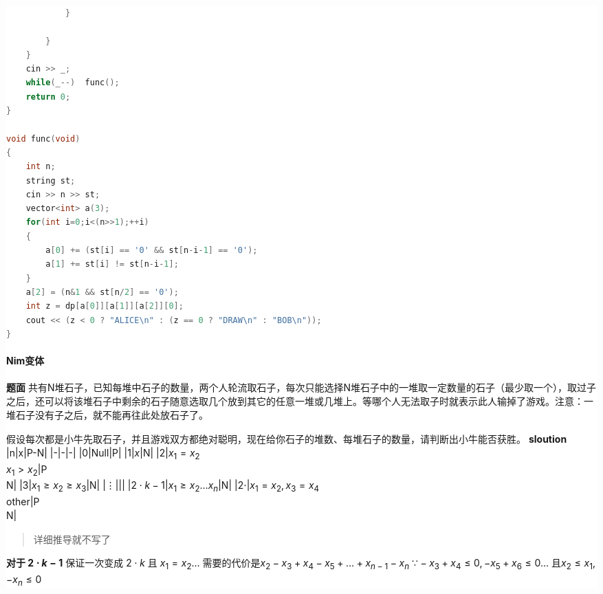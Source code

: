 ```cpp
			}
			
		}
	}
	cin >> _;
	while(_--)	func();
	return 0;
}

void func(void)
{
	int n;
	string st;
	cin >> n >> st;
	vector<int> a(3);
	for(int i=0;i<(n>>1);++i)
	{
		a[0] += (st[i] == '0' && st[n-i-1] == '0');
		a[1] += st[i] != st[n-i-1];
	}
	a[2] = (n&1 && st[n/2] == '0');
	int z = dp[a[0]][a[1]][a[2]][0];
	cout << (z < 0 ? "ALICE\n" : (z == 0 ? "DRAW\n" : "BOB\n"));
}
```

#### Nim变体
**题面**
共有N堆石子，已知每堆中石子的数量，两个人轮流取石子，每次只能选择N堆石子中的一堆取一定数量的石子（最少取一个），取过子之后，还可以将该堆石子中剩余的石子随意选取几个放到其它的任意一堆或几堆上。等哪个人无法取子时就表示此人输掉了游戏。注意：一堆石子没有子之后，就不能再往此处放石子了。

假设每次都是小牛先取石子，并且游戏双方都绝对聪明，现在给你石子的堆数、每堆石子的数量，请判断出小牛能否获胜。
**sloution**
|n|x|P-N|
|-|-|-|
|0|Null|P|
|1|$x$|N|
|2|$x_1 = x_2$</br>$x_1 > x_2$|P</br>N|
|3|$x_1 \ge x_2 \ge x_3$|N|
|$\vdots$|||
|$2\cdot k-1$|$x_1 \ge x_2 \ldots x_n$|N|
|$2\cdot$|$x_1 = x_2,x_3 = x_4$</br>other|P</br>N|

> 详细推导就不写了

**对于 $2\cdot k - 1$**
保证一次变成 $2\cdot k$ 且 $x_1 = x_2 \ldots$
需要的代价是$x_2-x_3+x_4-x_5+ \ldots + x_{n-1} -x_{n}$
$\because -x_3+x_4 \le 0, -x_5+x_6 \le 0 \ldots$
且$x_2 \le x_1, -x_n \le 0$
